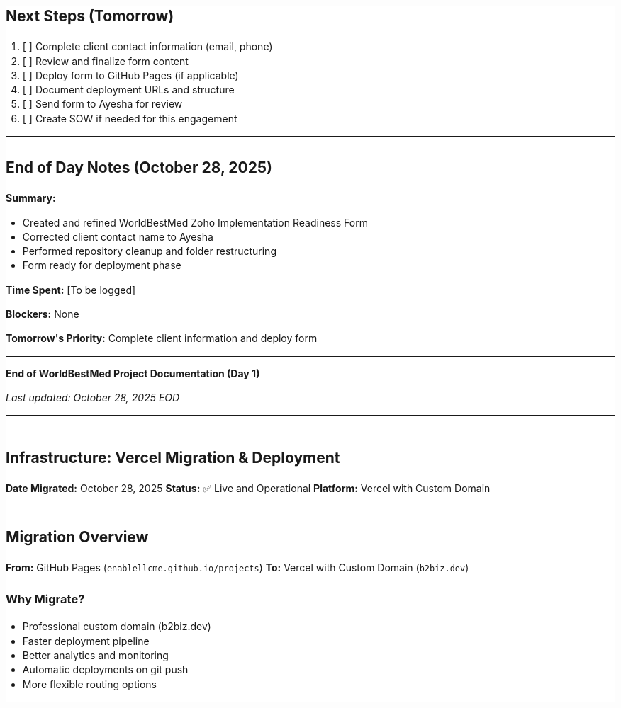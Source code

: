 
## Next Steps (Tomorrow)

1. [ ] Complete client contact information (email, phone)
2. [ ] Review and finalize form content
3. [ ] Deploy form to GitHub Pages (if applicable)
4. [ ] Document deployment URLs and structure
5. [ ] Send form to Ayesha for review
6. [ ] Create SOW if needed for this engagement

---

## End of Day Notes (October 28, 2025)

**Summary:**
- Created and refined WorldBestMed Zoho Implementation Readiness Form
- Corrected client contact name to Ayesha
- Performed repository cleanup and folder restructuring
- Form ready for deployment phase

**Time Spent:** [To be logged]

**Blockers:** None

**Tomorrow's Priority:** Complete client information and deploy form

---

**End of WorldBestMed Project Documentation (Day 1)**

*Last updated: October 28, 2025 EOD*

---

---

## Infrastructure: Vercel Migration & Deployment

**Date Migrated:** October 28, 2025
**Status:** ✅ Live and Operational
**Platform:** Vercel with Custom Domain

---

## Migration Overview

**From:** GitHub Pages (`enablellcme.github.io/projects`)
**To:** Vercel with Custom Domain (`b2biz.dev`)

### Why Migrate?
- Professional custom domain (b2biz.dev)
- Faster deployment pipeline
- Better analytics and monitoring
- Automatic deployments on git push
- More flexible routing options

---